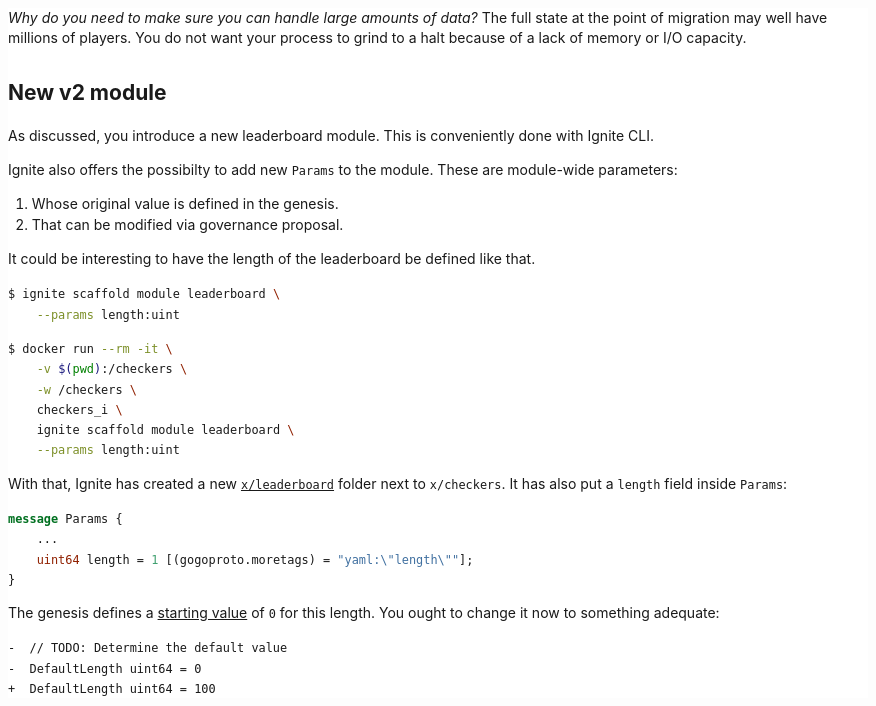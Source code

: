 _Why do you need to make sure you can handle large amounts of data?_ The full state at the point of migration may well have millions of players. You do not want your process to grind to a halt because of a lack of memory or I/O capacity.

## New v2 module

As discussed, you introduce a new leaderboard module. This is conveniently done with Ignite CLI. 

Ignite also offers the possibilty to add new `Params` to the module. These are module-wide parameters:

1. Whose original value is defined in the genesis.
2. That can be modified via governance proposal.

It could be interesting to have the length of the leaderboard be defined like that.

<CodeGroup>

<CodeGroupItem title="Local">

```sh
$ ignite scaffold module leaderboard \
    --params length:uint
```

</CodeGroupItem>

<CodeGroupItem title="Docker">

```sh
$ docker run --rm -it \
    -v $(pwd):/checkers \
    -w /checkers \
    checkers_i \
    ignite scaffold module leaderboard \
    --params length:uint
```

</CodeGroupItem>

</CodeGroup>

With that, Ignite has created a new [`x/leaderboard`](https://github.com/cosmos/b9-checkers-academy-draft/blob/leaderboard-module/x/leaderboard) folder next to `x/checkers`. It has also put a `length` field inside `Params`:

```protobuf [https://github.com/cosmos/b9-checkers-academy-draft/blob/leaderboard-module/proto/leaderboard/params.proto#L12]
message Params {
    ...
    uint64 length = 1 [(gogoproto.moretags) = "yaml:\"length\""];
}
```

The genesis defines a [starting value](https://github.com/cosmos/b9-checkers-academy-draft/blob/leaderboard-module/x/leaderboard/types/genesis.go#L14) of `0` for this length. You ought to change it now to something adequate:

```diff-go [https://github.com/cosmos/b9-checkers-academy-draft/blob/leaderboard-objects/x/leaderboard/types/params.go#L14]
-  // TODO: Determine the default value
-  DefaultLength uint64 = 0
+  DefaultLength uint64 = 100
```
